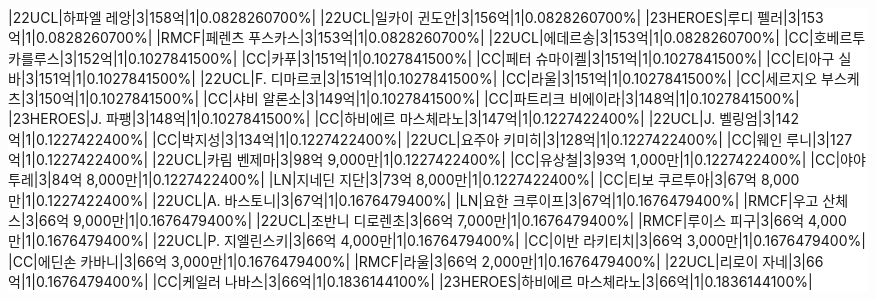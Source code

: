 |22UCL|하파엘 레앙|3|158억|1|0.0828260700%|
|22UCL|일카이 귄도안|3|156억|1|0.0828260700%|
|23HEROES|루디 펠러|3|153억|1|0.0828260700%|
|RMCF|페렌츠 푸스카스|3|153억|1|0.0828260700%|
|22UCL|에데르송|3|153억|1|0.0828260700%|
|CC|호베르투 카를루스|3|152억|1|0.1027841500%|
|CC|카푸|3|151억|1|0.1027841500%|
|CC|페터 슈마이켈|3|151억|1|0.1027841500%|
|CC|티아구 실바|3|151억|1|0.1027841500%|
|22UCL|F. 디마르코|3|151억|1|0.1027841500%|
|CC|라울|3|151억|1|0.1027841500%|
|CC|세르지오 부스케츠|3|150억|1|0.1027841500%|
|CC|샤비 알론소|3|149억|1|0.1027841500%|
|CC|파트리크 비에이라|3|148억|1|0.1027841500%|
|23HEROES|J. 파팽|3|148억|1|0.1027841500%|
|CC|하비에르 마스체라노|3|147억|1|0.1227422400%|
|22UCL|J. 벨링엄|3|142억|1|0.1227422400%|
|CC|박지성|3|134억|1|0.1227422400%|
|22UCL|요주아 키미히|3|128억|1|0.1227422400%|
|CC|웨인 루니|3|127억|1|0.1227422400%|
|22UCL|카림 벤제마|3|98억 9,000만|1|0.1227422400%|
|CC|유상철|3|93억 1,000만|1|0.1227422400%|
|CC|야야 투레|3|84억 8,000만|1|0.1227422400%|
|LN|지네딘 지단|3|73억 8,000만|1|0.1227422400%|
|CC|티보 쿠르투아|3|67억 8,000만|1|0.1227422400%|
|22UCL|A. 바스토니|3|67억|1|0.1676479400%|
|LN|요한 크루이프|3|67억|1|0.1676479400%|
|RMCF|우고 산체스|3|66억 9,000만|1|0.1676479400%|
|22UCL|조반니 디로렌초|3|66억 7,000만|1|0.1676479400%|
|RMCF|루이스 피구|3|66억 4,000만|1|0.1676479400%|
|22UCL|P. 지엘린스키|3|66억 4,000만|1|0.1676479400%|
|CC|이반 라키티치|3|66억 3,000만|1|0.1676479400%|
|CC|에딘손 카바니|3|66억 3,000만|1|0.1676479400%|
|RMCF|라울|3|66억 2,000만|1|0.1676479400%|
|22UCL|리로이 자네|3|66억|1|0.1676479400%|
|CC|케일러 나바스|3|66억|1|0.1836144100%|
|23HEROES|하비에르 마스체라노|3|66억|1|0.1836144100%|